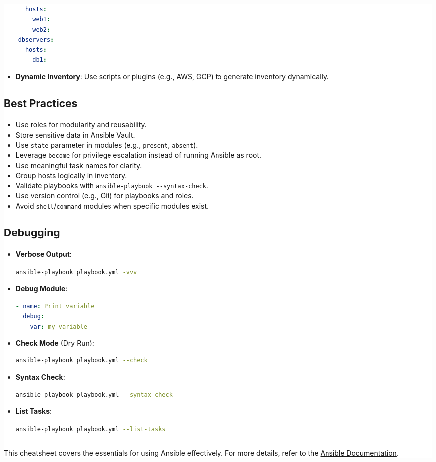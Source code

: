   ```yaml
        hosts:
          web1:
          web2:
      dbservers:
        hosts:
          db1:
  ```
- **Dynamic Inventory**: Use scripts or plugins (e.g., AWS, GCP) to generate inventory dynamically.

## Best Practices
- Use roles for modularity and reusability.
- Store sensitive data in Ansible Vault.
- Use `state` parameter in modules (e.g., `present`, `absent`).
- Leverage `become` for privilege escalation instead of running Ansible as root.
- Use meaningful task names for clarity.
- Group hosts logically in inventory.
- Validate playbooks with `ansible-playbook --syntax-check`.
- Use version control (e.g., Git) for playbooks and roles.
- Avoid `shell`/`command` modules when specific modules exist.

## Debugging
- **Verbose Output**:
  ```bash
  ansible-playbook playbook.yml -vvv
  ```
- **Debug Module**:
  ```yaml
  - name: Print variable
    debug:
      var: my_variable
  ```
- **Check Mode** (Dry Run):
  ```bash
  ansible-playbook playbook.yml --check
  ```
- **Syntax Check**:
  ```bash
  ansible-playbook playbook.yml --syntax-check
  ```
- **List Tasks**:
  ```bash
  ansible-playbook playbook.yml --list-tasks
  ```

---

This cheatsheet covers the essentials for using Ansible effectively. For more details, refer to the [Ansible Documentation](https://docs.ansible.com/).
